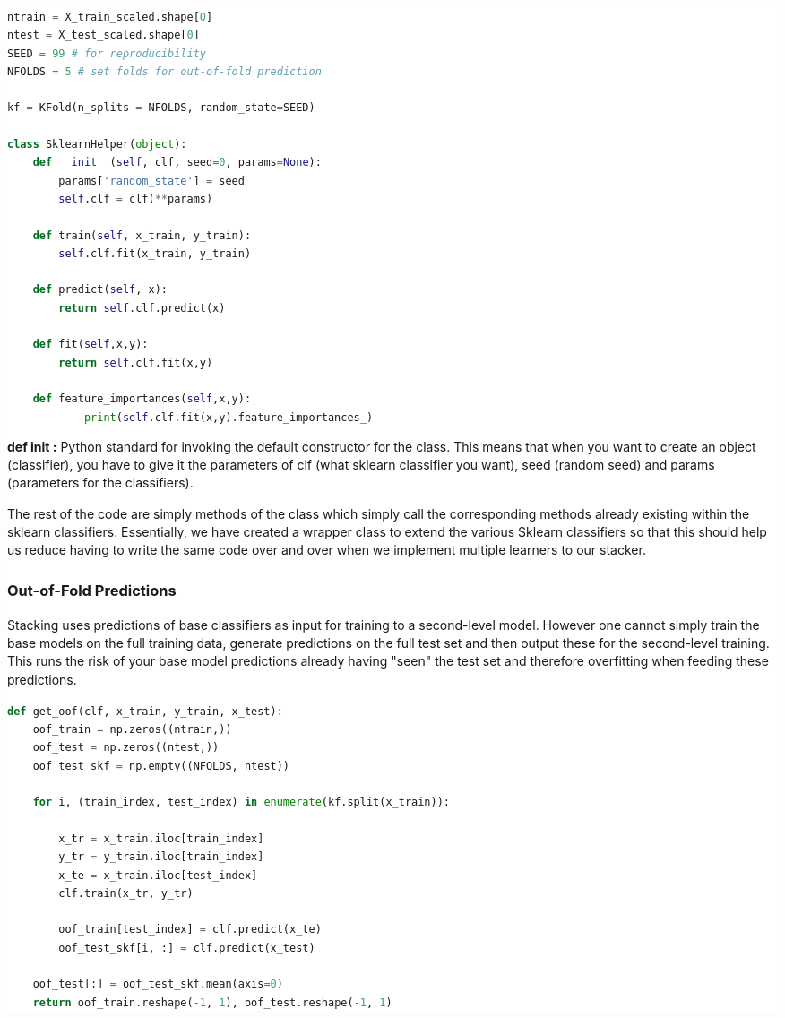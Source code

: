 ```python
ntrain = X_train_scaled.shape[0]
ntest = X_test_scaled.shape[0]
SEED = 99 # for reproducibility
NFOLDS = 5 # set folds for out-of-fold prediction

kf = KFold(n_splits = NFOLDS, random_state=SEED)

class SklearnHelper(object):
    def __init__(self, clf, seed=0, params=None):
        params['random_state'] = seed
        self.clf = clf(**params)

    def train(self, x_train, y_train):
        self.clf.fit(x_train, y_train)

    def predict(self, x):
        return self.clf.predict(x)

    def fit(self,x,y):
        return self.clf.fit(x,y)

    def feature_importances(self,x,y):
            print(self.clf.fit(x,y).feature_importances_)

```


**def init :** Python standard for invoking the default constructor for the class. This means that when you want to create an object (classifier), you have to give it the parameters of clf (what sklearn classifier you want), seed (random seed) and params (parameters for the classifiers).

The rest of the code are simply methods of the class which simply call the corresponding methods already existing within the sklearn classifiers. Essentially, we have created a wrapper class to extend the various Sklearn classifiers so that this should help us reduce having to write the same code over and over when we implement multiple learners to our stacker.

### Out-of-Fold Predictions

Stacking uses predictions of base classifiers as input for training to a second-level model. However one cannot simply train the base models on the full training data, generate predictions on the full test set and then output these for the second-level training. This runs the risk of your base model predictions already having "seen" the test set and therefore overfitting when feeding these predictions.



```python
def get_oof(clf, x_train, y_train, x_test):
    oof_train = np.zeros((ntrain,))
    oof_test = np.zeros((ntest,))
    oof_test_skf = np.empty((NFOLDS, ntest))

    for i, (train_index, test_index) in enumerate(kf.split(x_train)):

        x_tr = x_train.iloc[train_index]
        y_tr = y_train.iloc[train_index]
        x_te = x_train.iloc[test_index]
        clf.train(x_tr, y_tr)

        oof_train[test_index] = clf.predict(x_te)
        oof_test_skf[i, :] = clf.predict(x_test)

    oof_test[:] = oof_test_skf.mean(axis=0)
    return oof_train.reshape(-1, 1), oof_test.reshape(-1, 1)
```
